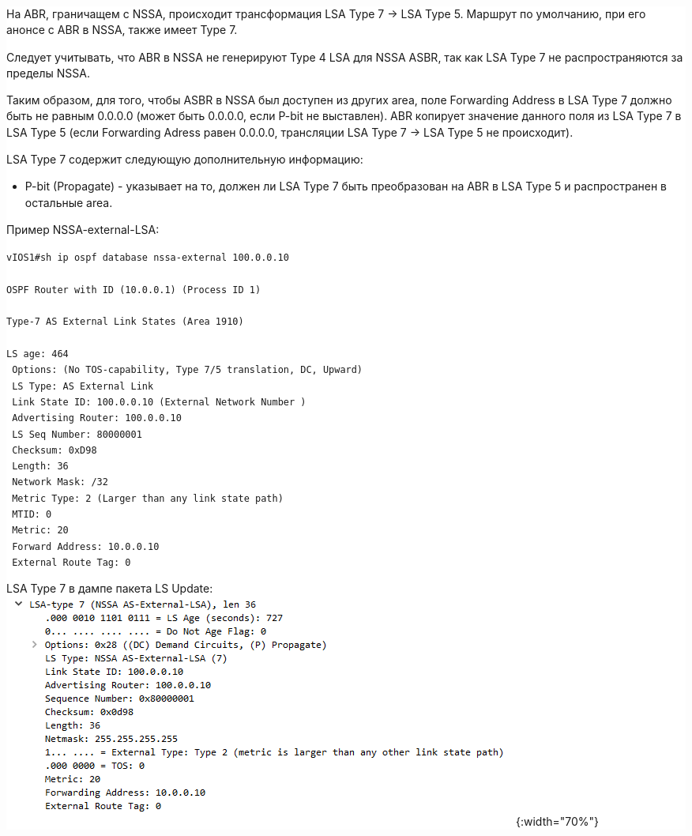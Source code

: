 На ABR, граничащем с NSSA, происходит трансформация LSA Type 7 -> LSA Type 5. Маршрут по умолчанию, при его анонсе с ABR в NSSA, также имеет Type 7.

Следует учитывать, что ABR в NSSA не генерируют Type 4 LSA для NSSA ASBR, так как LSA Type 7 не распространяются за пределы NSSA. 

Таким образом, для того, чтобы ASBR в NSSA был доступен из других area, поле Forwarding Address в LSA Type 7 должно быть не равным 0.0.0.0 (может быть 0.0.0.0, если P-bit не выставлен). ABR копирует значение данного поля из LSA Type 7 в LSA Type 5 (если Forwarding Adress равен 0.0.0.0, трансляции LSA Type 7 -> LSA Type 5 не происходит).

LSA Type 7 содержит следующую дополнительную информацию:

  * P-bit (Propagate) - указывает на то, должен ли LSA Type 7 быть преобразован на ABR в LSA Type 5 и распространен в остальные area.

Пример NSSA-external-LSA:
```
vIOS1#sh ip ospf database nssa-external 100.0.0.10

OSPF Router with ID (10.0.0.1) (Process ID 1)

Type-7 AS External Link States (Area 1910)

LS age: 464
 Options: (No TOS-capability, Type 7/5 translation, DC, Upward)
 LS Type: AS External Link
 Link State ID: 100.0.0.10 (External Network Number )
 Advertising Router: 100.0.0.10
 LS Seq Number: 80000001
 Checksum: 0xD98
 Length: 36
 Network Mask: /32
 Metric Type: 2 (Larger than any link state path)
 MTID: 0 
 Metric: 20 
 Forward Address: 10.0.0.10
 External Route Tag: 0
```
LSA Type 7 в дампе пакета LS Update:
![basic-ospf-img8](public/basic-ospf-img8.png){:width="70%"}
